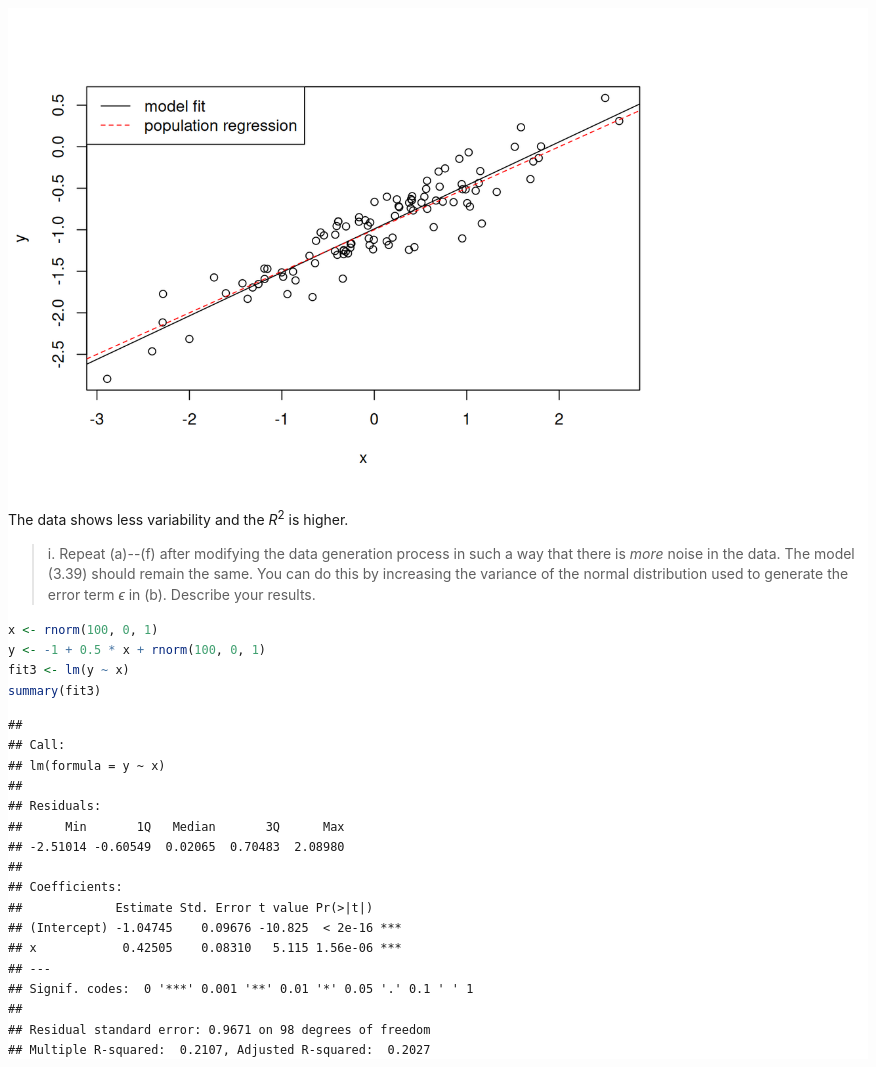 <img src="03-linear-regression_files/figure-html/unnamed-chunk-35-1.png" width="672" />

The data shows less variability and the $R^2$ is higher.

> i. Repeat (a)--(f) after modifying the data generation process in such a way
>    that there is *more* noise in the data. The model (3.39) should remain the
>    same. You can do this by increasing the variance of the normal distribution
>    used to generate the error term $\epsilon$ in (b). Describe your results.


``` r
x <- rnorm(100, 0, 1)
y <- -1 + 0.5 * x + rnorm(100, 0, 1)
fit3 <- lm(y ~ x)
summary(fit3)
```

```
## 
## Call:
## lm(formula = y ~ x)
## 
## Residuals:
##      Min       1Q   Median       3Q      Max 
## -2.51014 -0.60549  0.02065  0.70483  2.08980 
## 
## Coefficients:
##             Estimate Std. Error t value Pr(>|t|)    
## (Intercept) -1.04745    0.09676 -10.825  < 2e-16 ***
## x            0.42505    0.08310   5.115 1.56e-06 ***
## ---
## Signif. codes:  0 '***' 0.001 '**' 0.01 '*' 0.05 '.' 0.1 ' ' 1
## 
## Residual standard error: 0.9671 on 98 degrees of freedom
## Multiple R-squared:  0.2107,	Adjusted R-squared:  0.2027 
```